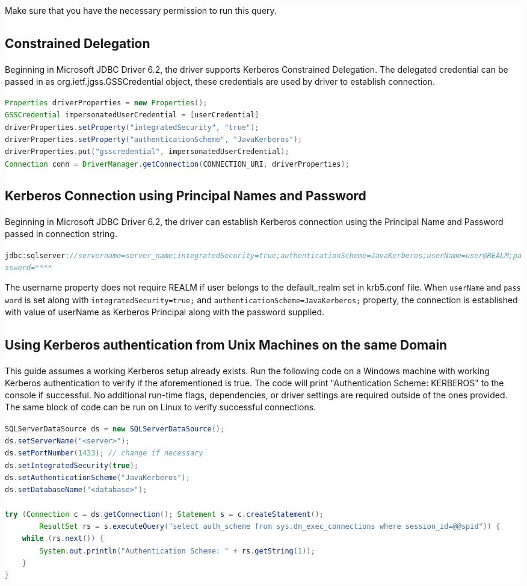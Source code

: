 Make sure that you have the necessary permission to run this query.

## Constrained Delegation

Beginning in Microsoft JDBC Driver 6.2, the driver supports Kerberos Constrained Delegation. The delegated credential can be passed in as org.ietf.jgss.GSSCredential object, these credentials are used by driver to establish connection.

```java
Properties driverProperties = new Properties();
GSSCredential impersonatedUserCredential = [userCredential]
driverProperties.setProperty("integratedSecurity", "true");
driverProperties.setProperty("authenticationScheme", "JavaKerberos");
driverProperties.put("gsscredential", impersonatedUserCredential);
Connection conn = DriverManager.getConnection(CONNECTION_URI, driverProperties);
```

## Kerberos Connection using Principal Names and Password

Beginning in Microsoft JDBC Driver 6.2, the driver can establish Kerberos connection using the Principal Name and Password passed in connection string.

```java
jdbc:sqlserver://servername=server_name;integratedSecurity=true;authenticationScheme=JavaKerberos;userName=user@REALM;password=****
```

The username property does not require REALM if user belongs to the default_realm set in krb5.conf file. When `userName` and `password` is set along with `integratedSecurity=true;` and `authenticationScheme=JavaKerberos;` property, the connection is established with value of userName as Kerberos Principal along with the password supplied.

## Using Kerberos authentication from Unix Machines on the same Domain

This guide assumes a working Kerberos setup already exists. Run the following code on a Windows machine with working Kerberos authentication to verify if the aforementioned is true. The code will print "Authentication Scheme: KERBEROS" to the console if successful. No additional run-time flags, dependencies, or driver settings are required outside of the ones provided. The same block of code can be run on Linux to verify successful connections.

```java
SQLServerDataSource ds = new SQLServerDataSource();
ds.setServerName("<server>");
ds.setPortNumber(1433); // change if necessary
ds.setIntegratedSecurity(true);
ds.setAuthenticationScheme("JavaKerberos");
ds.setDatabaseName("<database>");

try (Connection c = ds.getConnection(); Statement s = c.createStatement();
        ResultSet rs = s.executeQuery("select auth_scheme from sys.dm_exec_connections where session_id=@@spid")) {
    while (rs.next()) {
        System.out.println("Authentication Scheme: " + rs.getString(1));
    }
}
```
